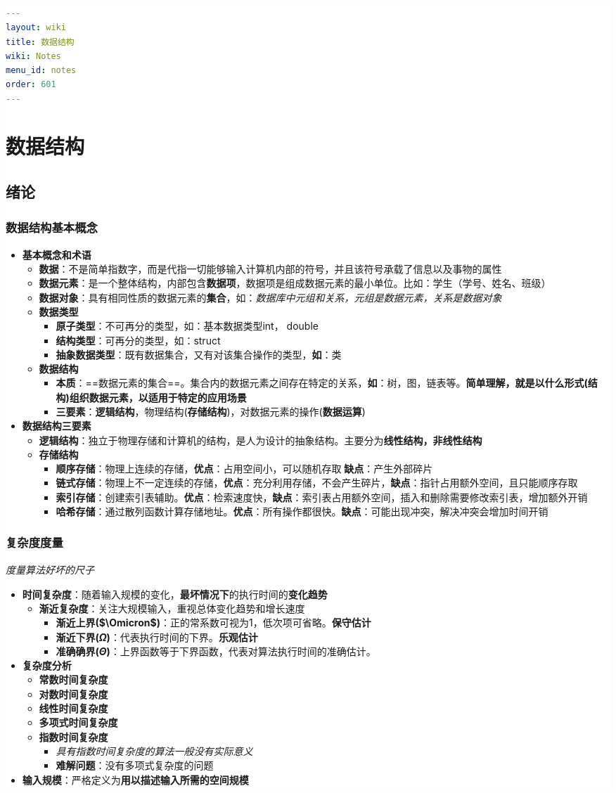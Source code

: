 ```yaml
---
layout: wiki
title: 数据结构
wiki: Notes
menu_id: notes
order: 601
---
```


# 数据结构

## 绪论

### 数据结构基本概念

* **基本概念和术语**
  * **数据**：不是简单指数字，而是代指一切能够输入计算机内部的符号，并且该符号承载了信息以及事物的属性
  * **数据元素**：是一个整体结构，内部包含**数据项**，数据项是组成数据元素的最小单位。比如：学生（学号、姓名、班级）
  * **数据对象**：具有相同性质的数据元素的**集合**，如：*数据库中元组和关系，元组是数据元素，关系是数据对象*
  * **数据类型**
    * **原子类型**：不可再分的类型，如：基本数据类型int， double
    * **结构类型**：可再分的类型，如：struct
    * **抽象数据类型**：既有数据集合，又有对该集合操作的类型，**如**：类
  * **数据结构**
    * **本质**：==数据元素的集合==。集合内的数据元素之间存在特定的关系，**如**：树，图，链表等。**简单理解，就是以什么形式(结构)组织数据元素，以适用于特定的应用场景**
    * **三要素**：**逻辑结构**，物理结构(**存储结构**)，对数据元素的操作(**数据运算**)
* **数据结构三要素**
  * **逻辑结构**：独立于物理存储和计算机的结构，是人为设计的抽象结构。主要分为**线性结构，非线性结构**
  * **存储结构**
    * **顺序存储**：物理上连续的存储，**优点**：占用空间小，可以随机存取     **缺点**：产生外部碎片
    * **链式存储**：物理上不一定连续的存储，**优点**：充分利用存储，不会产生碎片，**缺点**：指针占用额外空间，且只能顺序存取
    * **索引存储**：创建索引表辅助。**优点**：检索速度快，**缺点**：索引表占用额外空间，插入和删除需要修改索引表，增加额外开销
    * **哈希存储**：通过散列函数计算存储地址。**优点**：所有操作都很快。**缺点**：可能出现冲突，解决冲突会增加时间开销

### 复杂度度量

*度量算法好坏的尺子*

* **时间复杂度**：随着输入规模的变化，**最坏情况下**的执行时间的**变化趋势**
  * **渐近复杂度**：关注大规模输入，重视总体变化趋势和增长速度
    * **渐近上界($\Omicron$)**：正的常系数可视为1，低次项可省略。**保守估计**
    * **渐近下界($\Omega$)**：代表执行时间的下界。**乐观估计**
    * **准确确界($\Theta$)**：上界函数等于下界函数，代表对算法执行时间的准确估计。
* **复杂度分析**
  * **常数时间复杂度**
  * **对数时间复杂度**
  * **线性时间复杂度**
  * **多项式时间复杂度**
  * **指数时间复杂度**
    * *具有指数时间复杂度的算法一般没有实际意义*
    * **难解问题**：没有多项式复杂度的问题
* **输入规模**：严格定义为**用以描述输入所需的空间规模**
